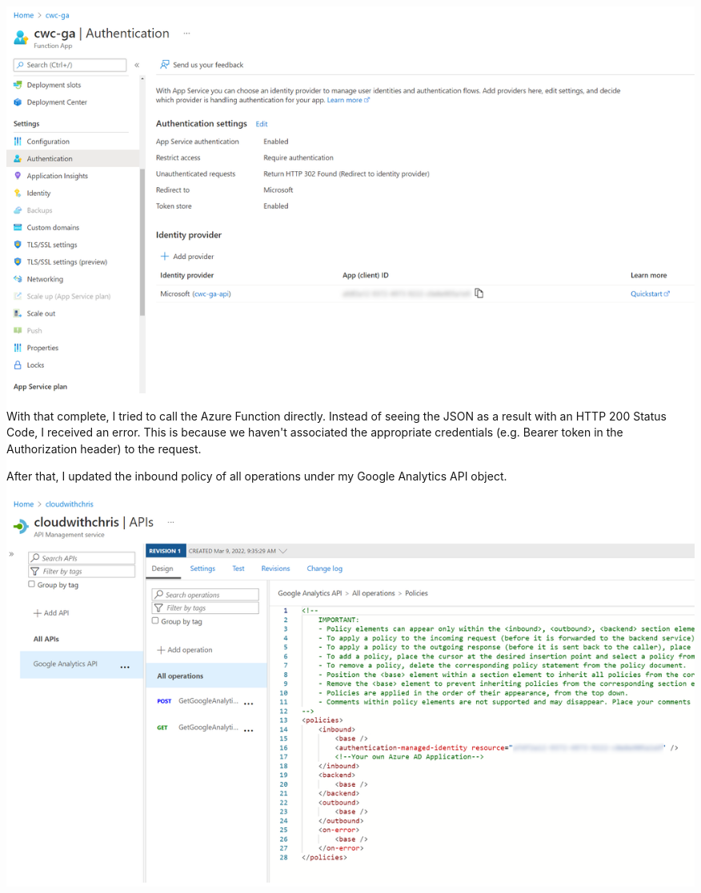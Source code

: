 ![Screenshot showing the Azure Function with an identity provider configured](images/azure-function-easyauth.png "Screenshot showing the Azure Function with an identity provider configured")

With that complete, I tried to call the Azure Function directly. Instead of seeing the JSON as a result with an HTTP 200 Status Code, I received an error. This is because we haven't associated the appropriate credentials (e.g. Bearer token in the Authorization header) to the request.

After that, I updated the inbound policy of all operations under my Google Analytics API object.

![Screenshot showing the policy editor for the Google Analytics API (applies to all operations under that). It has the authentication-managed-identity policy configured against a Client ID that represents the Client ID of the backend application (in this case, an App Registration for the backend Azure Function)](images/apim-auth-policy.png "Screenshot showing the policy editor for the Google Analytics API (applies to all operations under that). It has the authentication-managed-identity policy configured against a Client ID that represents the Client ID of the backend application (in this case, an App Registration for the backend Azure Function)")
